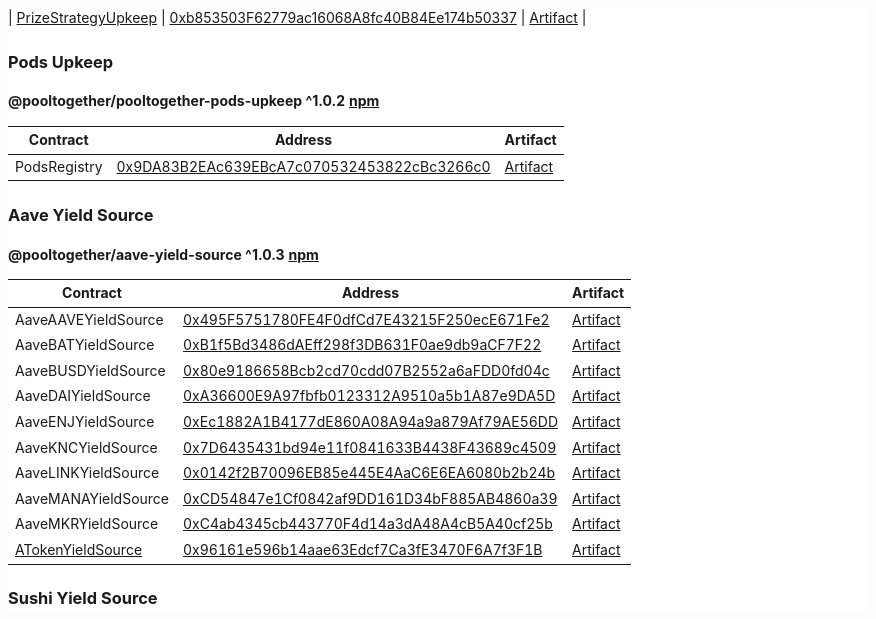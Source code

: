 | [PrizeStrategyUpkeep](https://github.com/pooltogether/pooltogether-prizestrategy-upkeep/tree/main/contracts/PrizeStrategyUpkeep.sol) | [0xb853503F62779ac16068A8fc40B84Ee174b50337](https://kovan.etherscan.io/address/0xb853503F62779ac16068A8fc40B84Ee174b50337) | [Artifact](https://github.com/pooltogether/pooltogether-prizestrategy-upkeep/tree/main/deployments/kovan/PrizeStrategyUpkeep.json) |

### Pods Upkeep

**@pooltogether/pooltogether-pods-upkeep ^1.0.2** [**npm**](https://www.npmjs.com/package/@pooltogether/pooltogether-pods-upkeep)

| Contract     | Address                                                                                                                     | Artifact                                                                                                             |
| ------------ | --------------------------------------------------------------------------------------------------------------------------- | -------------------------------------------------------------------------------------------------------------------- |
| PodsRegistry | [0x9DA83B2EAc639EBcA7c070532453822cBc3266c0](https://kovan.etherscan.io/address/0x9DA83B2EAc639EBcA7c070532453822cBc3266c0) | [Artifact](https://github.com/pooltogether/pooltogether-pods-upkeep/tree/master/deployments/kovan/PodsRegistry.json) |

### Aave Yield Source

**@pooltogether/aave-yield-source ^1.0.3** [**npm**](https://www.npmjs.com/package/@pooltogether/aave-yield-source)

| Contract                                                                                                                      | Address                                                                                                                     | Artifact                                                                                                           |
| ----------------------------------------------------------------------------------------------------------------------------- | --------------------------------------------------------------------------------------------------------------------------- | ------------------------------------------------------------------------------------------------------------------ |
| AaveAAVEYieldSource                                                                                                           | [0x495F5751780FE4F0dfCd7E43215F250ecE671Fe2](https://kovan.etherscan.io/address/0x495F5751780FE4F0dfCd7E43215F250ecE671Fe2) | [Artifact](https://github.com/pooltogether/aave-yield-source/tree/main/deployments/kovan/AaveAAVEYieldSource.json) |
| AaveBATYieldSource                                                                                                            | [0xB1f5Bd3486dAEff298f3DB631F0ae9db9aCF7F22](https://kovan.etherscan.io/address/0xB1f5Bd3486dAEff298f3DB631F0ae9db9aCF7F22) | [Artifact](https://github.com/pooltogether/aave-yield-source/tree/main/deployments/kovan/AaveBATYieldSource.json)  |
| AaveBUSDYieldSource                                                                                                           | [0x80e9186658Bcb2cd70cdd07B2552a6aFDD0fd04c](https://kovan.etherscan.io/address/0x80e9186658Bcb2cd70cdd07B2552a6aFDD0fd04c) | [Artifact](https://github.com/pooltogether/aave-yield-source/tree/main/deployments/kovan/AaveBUSDYieldSource.json) |
| AaveDAIYieldSource                                                                                                            | [0xA36600E9A97fbfb0123312A9510a5b1A87e9DA5D](https://kovan.etherscan.io/address/0xA36600E9A97fbfb0123312A9510a5b1A87e9DA5D) | [Artifact](https://github.com/pooltogether/aave-yield-source/tree/main/deployments/kovan/AaveDAIYieldSource.json)  |
| AaveENJYieldSource                                                                                                            | [0xEc1882A1B4177dE860A08A94a9a879Af79AE56DD](https://kovan.etherscan.io/address/0xEc1882A1B4177dE860A08A94a9a879Af79AE56DD) | [Artifact](https://github.com/pooltogether/aave-yield-source/tree/main/deployments/kovan/AaveENJYieldSource.json)  |
| AaveKNCYieldSource                                                                                                            | [0x7D6435431bd94e11f0841633B4438F43689c4509](https://kovan.etherscan.io/address/0x7D6435431bd94e11f0841633B4438F43689c4509) | [Artifact](https://github.com/pooltogether/aave-yield-source/tree/main/deployments/kovan/AaveKNCYieldSource.json)  |
| AaveLINKYieldSource                                                                                                           | [0x0142f2B70096EB85e445E4AaC6E6EA6080b2b24b](https://kovan.etherscan.io/address/0x0142f2B70096EB85e445E4AaC6E6EA6080b2b24b) | [Artifact](https://github.com/pooltogether/aave-yield-source/tree/main/deployments/kovan/AaveLINKYieldSource.json) |
| AaveMANAYieldSource                                                                                                           | [0xCD54847e1Cf0842af9DD161D34bF885AB4860a39](https://kovan.etherscan.io/address/0xCD54847e1Cf0842af9DD161D34bF885AB4860a39) | [Artifact](https://github.com/pooltogether/aave-yield-source/tree/main/deployments/kovan/AaveMANAYieldSource.json) |
| AaveMKRYieldSource                                                                                                            | [0xC4ab4345cb443770F4d14a3dA48A4cB5A40cf25b](https://kovan.etherscan.io/address/0xC4ab4345cb443770F4d14a3dA48A4cB5A40cf25b) | [Artifact](https://github.com/pooltogether/aave-yield-source/tree/main/deployments/kovan/AaveMKRYieldSource.json)  |
| [ATokenYieldSource](https://github.com/pooltogether/aave-yield-source/tree/main/contracts/yield-source/ATokenYieldSource.sol) | [0x96161e596b14aae63Edcf7Ca3fE3470F6A7f3F1B](https://kovan.etherscan.io/address/0x96161e596b14aae63Edcf7Ca3fE3470F6A7f3F1B) | [Artifact](https://github.com/pooltogether/aave-yield-source/tree/main/deployments/kovan/ATokenYieldSource.json)   |

### Sushi Yield Source
